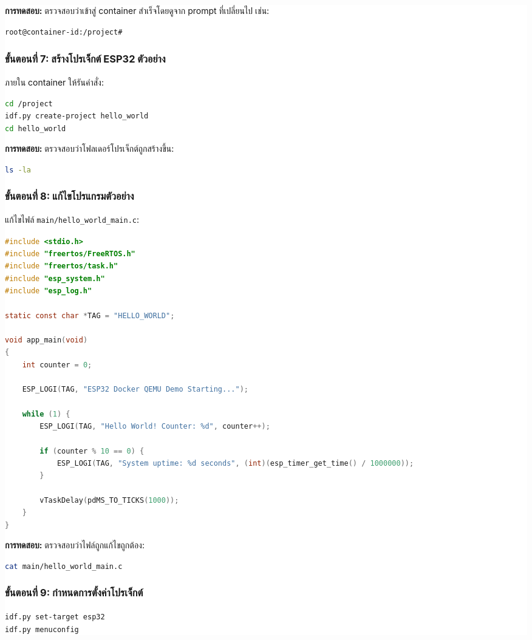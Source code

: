 **การทดสอบ:** ตรวจสอบว่าเข้าสู่ container สำเร็จโดยดูจาก prompt ที่เปลี่ยนไป เช่น:
```
root@container-id:/project#
```

### ขั้นตอนที่ 7: สร้างโปรเจ็กต์ ESP32 ตัวอย่าง
ภายใน container ให้รันคำสั่ง:

```bash
cd /project
idf.py create-project hello_world
cd hello_world
```

**การทดสอบ:** ตรวจสอบว่าโฟลเดอร์โปรเจ็กต์ถูกสร้างขึ้น:
```bash
ls -la
```

### ขั้นตอนที่ 8: แก้ไขโปรแกรมตัวอย่าง
แก้ไขไฟล์ `main/hello_world_main.c`:

```c
#include <stdio.h>
#include "freertos/FreeRTOS.h"
#include "freertos/task.h"
#include "esp_system.h"
#include "esp_log.h"

static const char *TAG = "HELLO_WORLD";

void app_main(void)
{
    int counter = 0;
    
    ESP_LOGI(TAG, "ESP32 Docker QEMU Demo Starting...");
    
    while (1) {
        ESP_LOGI(TAG, "Hello World! Counter: %d", counter++);
        
        if (counter % 10 == 0) {
            ESP_LOGI(TAG, "System uptime: %d seconds", (int)(esp_timer_get_time() / 1000000));
        }
        
        vTaskDelay(pdMS_TO_TICKS(1000));
    }
}
```

**การทดสอบ:** ตรวจสอบว่าไฟล์ถูกแก้ไขถูกต้อง:
```bash
cat main/hello_world_main.c
```

### ขั้นตอนที่ 9: กำหนดการตั้งค่าโปรเจ็กต์
```bash
idf.py set-target esp32
idf.py menuconfig
```
